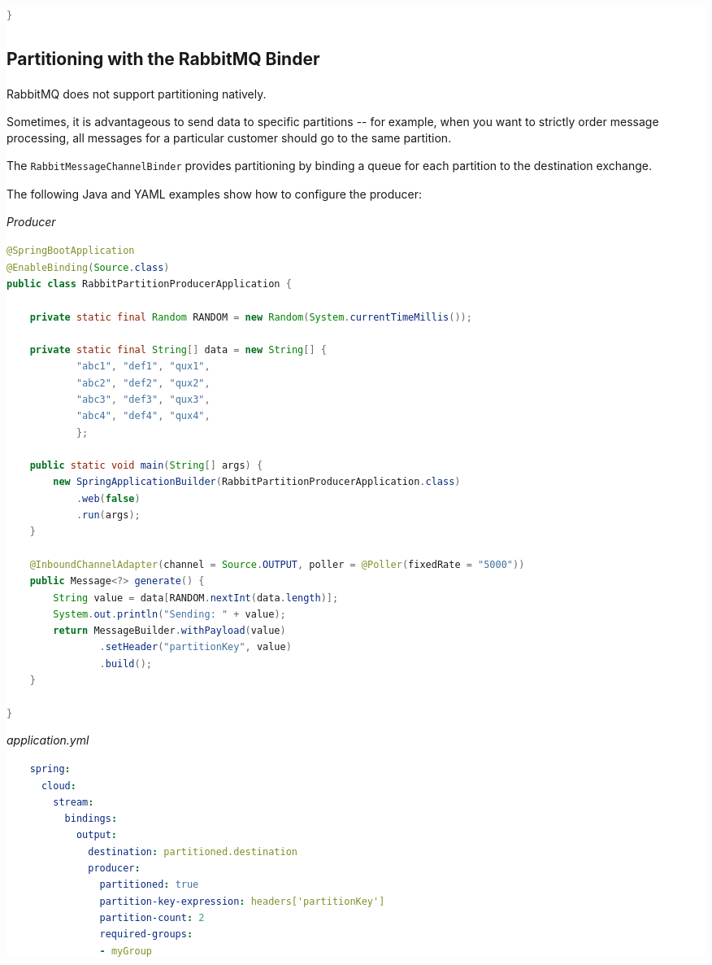```java
}
```

## Partitioning with the RabbitMQ Binder

RabbitMQ does not support partitioning natively.

Sometimes, it is advantageous to send data to specific partitions -- for example, when you want to strictly order message processing, all messages for a particular customer should go to the same partition.

The `RabbitMessageChannelBinder` provides partitioning by binding a queue for each partition to the destination exchange.

The following Java and YAML examples show how to configure the producer:

*Producer*

```java
@SpringBootApplication
@EnableBinding(Source.class)
public class RabbitPartitionProducerApplication {

    private static final Random RANDOM = new Random(System.currentTimeMillis());

    private static final String[] data = new String[] {
            "abc1", "def1", "qux1",
            "abc2", "def2", "qux2",
            "abc3", "def3", "qux3",
            "abc4", "def4", "qux4",
            };

    public static void main(String[] args) {
        new SpringApplicationBuilder(RabbitPartitionProducerApplication.class)
            .web(false)
            .run(args);
    }

    @InboundChannelAdapter(channel = Source.OUTPUT, poller = @Poller(fixedRate = "5000"))
    public Message<?> generate() {
        String value = data[RANDOM.nextInt(data.length)];
        System.out.println("Sending: " + value);
        return MessageBuilder.withPayload(value)
                .setHeader("partitionKey", value)
                .build();
    }

}
```

*application.yml*

```yaml
    spring:
      cloud:
        stream:
          bindings:
            output:
              destination: partitioned.destination
              producer:
                partitioned: true
                partition-key-expression: headers['partitionKey']
                partition-count: 2
                required-groups:
                - myGroup
```
